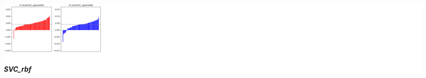 <img src="GaussianExperiment-2-size100_approx/9-LinearSVC_approx600/plot_shapley_values_sorted.png" width="200" alt="9-LinearSVC_approx600">

##### SVC_rbf
